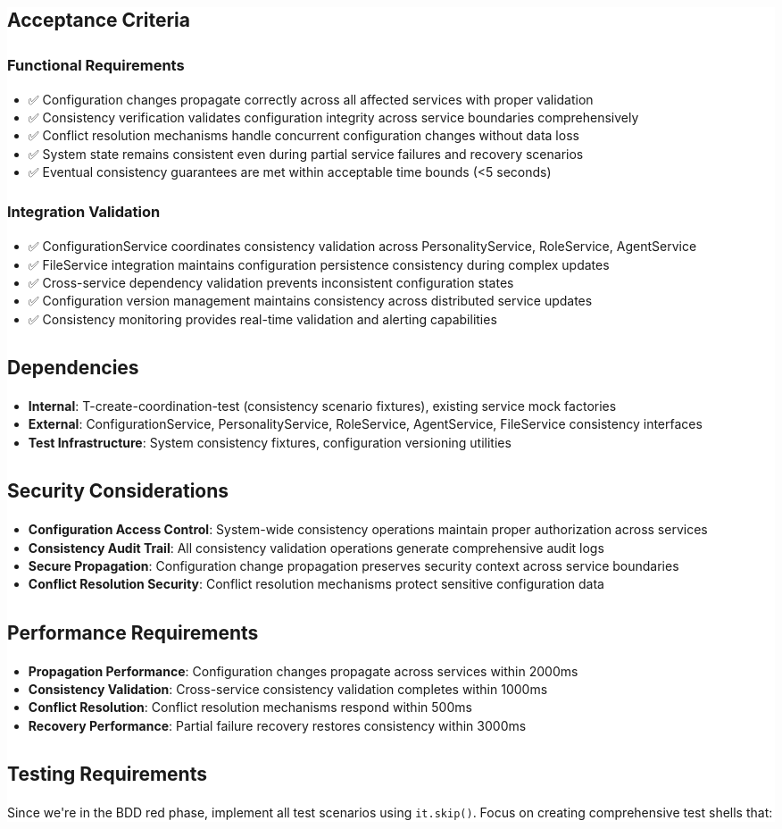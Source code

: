 ## Acceptance Criteria

### Functional Requirements

- ✅ Configuration changes propagate correctly across all affected services with proper validation
- ✅ Consistency verification validates configuration integrity across service boundaries comprehensively
- ✅ Conflict resolution mechanisms handle concurrent configuration changes without data loss
- ✅ System state remains consistent even during partial service failures and recovery scenarios
- ✅ Eventual consistency guarantees are met within acceptable time bounds (<5 seconds)

### Integration Validation

- ✅ ConfigurationService coordinates consistency validation across PersonalityService, RoleService, AgentService
- ✅ FileService integration maintains configuration persistence consistency during complex updates
- ✅ Cross-service dependency validation prevents inconsistent configuration states
- ✅ Configuration version management maintains consistency across distributed service updates
- ✅ Consistency monitoring provides real-time validation and alerting capabilities

## Dependencies

- **Internal**: T-create-coordination-test (consistency scenario fixtures), existing service mock factories
- **External**: ConfigurationService, PersonalityService, RoleService, AgentService, FileService consistency interfaces
- **Test Infrastructure**: System consistency fixtures, configuration versioning utilities

## Security Considerations

- **Configuration Access Control**: System-wide consistency operations maintain proper authorization across services
- **Consistency Audit Trail**: All consistency validation operations generate comprehensive audit logs
- **Secure Propagation**: Configuration change propagation preserves security context across service boundaries
- **Conflict Resolution Security**: Conflict resolution mechanisms protect sensitive configuration data

## Performance Requirements

- **Propagation Performance**: Configuration changes propagate across services within 2000ms
- **Consistency Validation**: Cross-service consistency validation completes within 1000ms
- **Conflict Resolution**: Conflict resolution mechanisms respond within 500ms
- **Recovery Performance**: Partial failure recovery restores consistency within 3000ms

## Testing Requirements

Since we're in the BDD red phase, implement all test scenarios using `it.skip()`. Focus on creating comprehensive test shells that:
